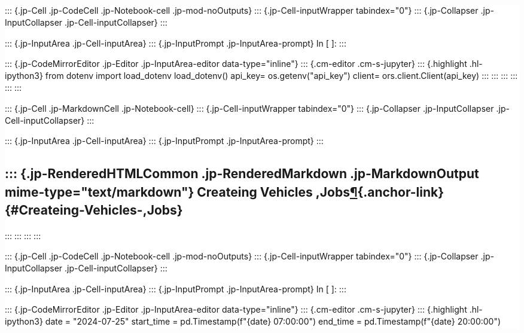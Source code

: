 ::: {.jp-Cell .jp-CodeCell .jp-Notebook-cell .jp-mod-noOutputs}
::: {.jp-Cell-inputWrapper tabindex="0"}
::: {.jp-Collapser .jp-InputCollapser .jp-Cell-inputCollapser}
:::

::: {.jp-InputArea .jp-Cell-inputArea}
::: {.jp-InputPrompt .jp-InputArea-prompt}
In \[ \]:
:::

::: {.jp-CodeMirrorEditor .jp-Editor .jp-InputArea-editor data-type="inline"}
::: {.cm-editor .cm-s-jupyter}
::: {.highlight .hl-ipython3}
    from dotenv import load_dotenv
    load_dotenv()
    api_key= os.getenv("api_key")
    client= ors.client.Client(api_key)
:::
:::
:::
:::
:::
:::

::: {.jp-Cell .jp-MarkdownCell .jp-Notebook-cell}
::: {.jp-Cell-inputWrapper tabindex="0"}
::: {.jp-Collapser .jp-InputCollapser .jp-Cell-inputCollapser}
:::

::: {.jp-InputArea .jp-Cell-inputArea}
::: {.jp-InputPrompt .jp-InputArea-prompt}
:::

::: {.jp-RenderedHTMLCommon .jp-RenderedMarkdown .jp-MarkdownOutput mime-type="text/markdown"}
Createing Vehicles ,Jobs[¶](#Createing-Vehicles-,Jobs){.anchor-link} {#Createing-Vehicles-,Jobs}
--------------------------------------------------------------------
:::
:::
:::
:::

::: {.jp-Cell .jp-CodeCell .jp-Notebook-cell .jp-mod-noOutputs}
::: {.jp-Cell-inputWrapper tabindex="0"}
::: {.jp-Collapser .jp-InputCollapser .jp-Cell-inputCollapser}
:::

::: {.jp-InputArea .jp-Cell-inputArea}
::: {.jp-InputPrompt .jp-InputArea-prompt}
In \[ \]:
:::

::: {.jp-CodeMirrorEditor .jp-Editor .jp-InputArea-editor data-type="inline"}
::: {.cm-editor .cm-s-jupyter}
::: {.highlight .hl-ipython3}
    date = "2024-07-25"
    start_time = pd.Timestamp(f"{date} 07:00:00")
    end_time = pd.Timestamp(f"{date} 20:00:00")
